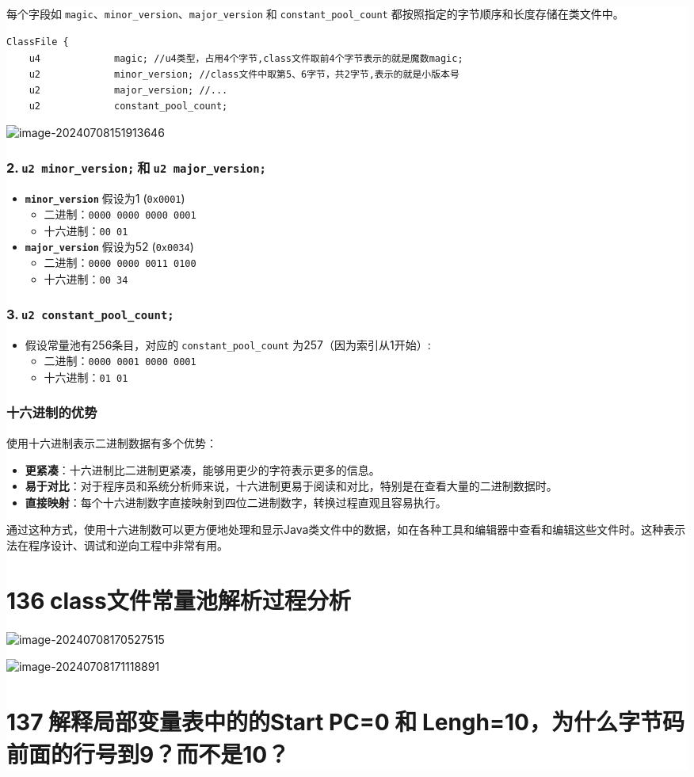 每个字段如 `magic`、`minor_version`、`major_version` 和 `constant_pool_count` 都按照指定的字节顺序和长度存储在类文件中。

~~~
ClassFile {
    u4             magic; //u4类型，占用4个字节,class文件取前4个字节表示的就是魔数magic;
    u2             minor_version; //class文件中取第5、6字节，共2字节,表示的就是小版本号
    u2             major_version; //...
    u2             constant_pool_count;
~~~

![image-20240708151913646](https://raw.githubusercontent.com/EXsYang/PicGo-images-hosting/main/images/image-20240708151913646.png)



### 2. **`u2 minor_version;` 和 `u2 major_version;`**
   - **`minor_version`** 假设为1 (`0x0001`)
     - 二进制：`0000 0000 0000 0001`
     - 十六进制：`00 01`
   - **`major_version`** 假设为52 (`0x0034`)
     - 二进制：`0000 0000 0011 0100`
     - 十六进制：`00 34`

### 3. **`u2 constant_pool_count;`**
   - 假设常量池有256条目，对应的 `constant_pool_count` 为257（因为索引从1开始）:
     - 二进制：`0000 0001 0000 0001`
     - 十六进制：`01 01`

### 十六进制的优势
使用十六进制表示二进制数据有多个优势：
- **更紧凑**：十六进制比二进制更紧凑，能够用更少的字符表示更多的信息。
- **易于对比**：对于程序员和系统分析师来说，十六进制更易于阅读和对比，特别是在查看大量的二进制数据时。
- **直接映射**：每个十六进制数字直接映射到四位二进制数字，转换过程直观且容易执行。

通过这种方式，使用十六进制数可以更方便地处理和显示Java类文件中的数据，如在各种工具和编辑器中查看和编辑这些文件时。这种表示法在程序设计、调试和逆向工程中非常有用。





# 136 class文件常量池解析过程分析



![image-20240708170527515](https://raw.githubusercontent.com/EXsYang/PicGo-images-hosting/main/images/image-20240708170527515.png)



![image-20240708171118891](https://raw.githubusercontent.com/EXsYang/PicGo-images-hosting/main/images/image-20240708171118891.png)





# 137 解释局部变量表中的的Start PC=0 和 Lengh=10，为什么字节码前面的行号到9？而不是10？

